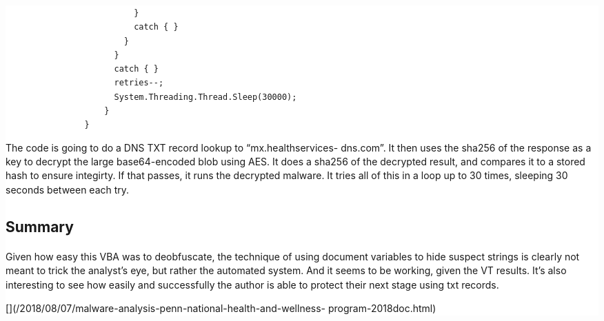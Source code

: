                               }
                              catch { }
                            }
                          }
                          catch { }
                          retries--;
                          System.Threading.Thread.Sleep(30000);
                        }
                    }
    

The code is going to do a DNS TXT record lookup to “mx.healthservices-
dns.com”. It then uses the sha256 of the response as a key to decrypt the
large base64-encoded blob using AES. It does a sha256 of the decrypted result,
and compares it to a stored hash to ensure integirty. If that passes, it runs
the decrypted malware. It tries all of this in a loop up to 30 times, sleeping
30 seconds between each try.

## Summary

Given how easy this VBA was to deobfuscate, the technique of using document
variables to hide suspect strings is clearly not meant to trick the analyst’s
eye, but rather the automated system. And it seems to be working, given the VT
results. It’s also interesting to see how easily and successfully the author
is able to protect their next stage using txt records.

[](/2018/08/07/malware-analysis-penn-national-health-and-wellness-
program-2018doc.html)

